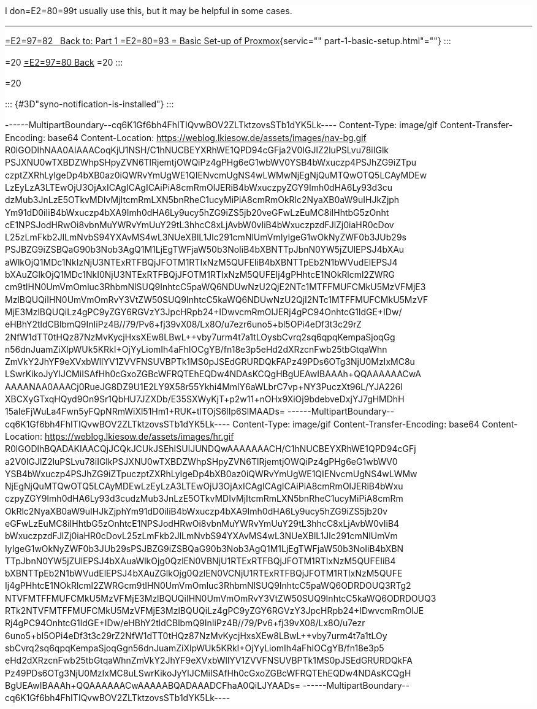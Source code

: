 I don=E2=80=99t usually use this, but it may be helpful in some cases.

------------------------------------------------------------------------

[=E2=97=82   Back to: Part 1 =E2=80=93 = Basic Set-up of
Proxmox](3D%22https://weblog.lkiesow.de/20220223-proxmox-test-machine-self-=){servic=""
part-1-basic-setup.html\"=""}
:::

=20 [=E2=97=80 Back](3D%22https://weblog.lkiesow.de/%22) =20
:::

=20

::: {#3D\"syno-notification-is-installed\"}
:::

\-\-\-\-\--MultipartBoundary\--cq6K1Gf6bh4FhITIQvwBOV2ZLTktzovsSTb1dYK5Lk\-\-\--
Content-Type: image/gif Content-Transfer-Encoding: base64
Content-Location: https://weblog.lkiesow.de/assets/images/nav-bg.gif
R0lGODlhNAA0AIAAACoqKjU1NSH/C1hNUCBEYXRhWE1QPD94cGFja2V0IGJlZ2luPSLvu78iIGlk
PSJXNU0wTXBDZWhpSHpyZVN6TlRjemtjOWQiPz4gPHg6eG1wbWV0YSB4bWxuczp4PSJhZG9iZTpu
czptZXRhLyIgeDp4bXB0az0iQWRvYmUgWE1QIENvcmUgNS4wLWMwNjEgNjQuMTQwOTQ5LCAyMDEw
LzEyLzA3LTEwOjU3OjAxICAgICAgICAiPiA8cmRmOlJERiB4bWxuczpyZGY9Imh0dHA6Ly93d3cu
dzMub3JnLzE5OTkvMDIvMjItcmRmLXN5bnRheC1ucyMiPiA8cmRmOkRlc2NyaXB0aW9uIHJkZjph
Ym91dD0iIiB4bWxuczp4bXA9Imh0dHA6Ly9ucy5hZG9iZS5jb20veGFwLzEuMC8iIHhtbG5zOnht
cE1NPSJodHRwOi8vbnMuYWRvYmUuY29tL3hhcC8xLjAvbW0vIiB4bWxuczpzdFJlZj0iaHR0cDov
L25zLmFkb2JlLmNvbS94YXAvMS4wL3NUeXBlL1Jlc291cmNlUmVmIyIgeG1wOkNyZWF0b3JUb29s
PSJBZG9iZSBQaG90b3Nob3AgQ1M1LjEgTWFjaW50b3NoIiB4bXBNTTpJbnN0YW5jZUlEPSJ4bXAu
aWlkOjQ1MDc1NkIzNjU3NTExRTFBQjJFOTM1RTIxNzM5QUFEIiB4bXBNTTpEb2N1bWVudElEPSJ4
bXAuZGlkOjQ1MDc1NkI0NjU3NTExRTFBQjJFOTM1RTIxNzM5QUFEIj4gPHhtcE1NOkRlcml2ZWRG
cm9tIHN0UmVmOmluc3RhbmNlSUQ9InhtcC5paWQ6NDUwNzU2QjE2NTc1MTFFMUFCMkU5MzVFMjE3
MzlBQUQiIHN0UmVmOmRvY3VtZW50SUQ9InhtcC5kaWQ6NDUwNzU2QjI2NTc1MTFFMUFCMkU5MzVF
MjE3MzlBQUQiLz4gPC9yZGY6RGVzY3JpcHRpb24+IDwvcmRmOlJERj4gPC94OnhtcG1ldGE+IDw/
eHBhY2tldCBlbmQ9InIiPz4B//79/Pv6+fj39vX08/Lx8O/u7ezr6uno5+bl5OPi4eDf3t3c29rZ
2NfW1dTT0tHQz87NzMvKycjHxsXEw8LBwL++vby7urm4t7a1tLOysbCvrq2sq6qpqKempaSjoqGg
n56dnJuamZiXlpWUk5KRkI+OjYyLiomIh4aFhIOCgYB/fn18e3p5eHd2dXRzcnFwb25tbGtqaWhn
ZmVkY2JhYF9eXVxbWllYV1ZVVFNSUVBPTk1MS0pJSEdGRURDQkFAPz49PDs6OTg3NjU0MzIxMC8u
LSwrKikoJyYlJCMiISAfHh0cGxoZGBcWFRQTEhEQDw4NDAsKCQgHBgUEAwIBAAAh+QQAAAAAACwA
AAAANAA0AAACj0RueJG8DZ9U1E2LY9X58r55Ykhi4MmlY6aWLbrC7vp+NY3PuczXt96L/YJA226I
XBCXyGTxqHQyd9On9Sr1QbHU7JZXDb/E35SXWyKjT+p2w11+nOHx9XiOj9bdebveDxjYJ7gHMDhH
15aIeFjWuLa4Fwn5yFQpNRmWiXl51Hm1+RUK+tlTOjS6lIp6SlMAADs=
\-\-\-\-\--MultipartBoundary\--cq6K1Gf6bh4FhITIQvwBOV2ZLTktzovsSTb1dYK5Lk\-\-\--
Content-Type: image/gif Content-Transfer-Encoding: base64
Content-Location: https://weblog.lkiesow.de/assets/images/hr.gif
R0lGODlhBQADAKIAACQjJCQkJCUkJSEhISUlJUNDQwAAAAAAACH/C1hNUCBEYXRhWE1QPD94cGFj
a2V0IGJlZ2luPSLvu78iIGlkPSJXNU0wTXBDZWhpSHpyZVN6TlRjemtjOWQiPz4gPHg6eG1wbWV0
YSB4bWxuczp4PSJhZG9iZTpuczptZXRhLyIgeDp4bXB0az0iQWRvYmUgWE1QIENvcmUgNS4wLWMw
NjEgNjQuMTQwOTQ5LCAyMDEwLzEyLzA3LTEwOjU3OjAxICAgICAgICAiPiA8cmRmOlJERiB4bWxu
czpyZGY9Imh0dHA6Ly93d3cudzMub3JnLzE5OTkvMDIvMjItcmRmLXN5bnRheC1ucyMiPiA8cmRm
OkRlc2NyaXB0aW9uIHJkZjphYm91dD0iIiB4bWxuczp4bXA9Imh0dHA6Ly9ucy5hZG9iZS5jb20v
eGFwLzEuMC8iIHhtbG5zOnhtcE1NPSJodHRwOi8vbnMuYWRvYmUuY29tL3hhcC8xLjAvbW0vIiB4
bWxuczpzdFJlZj0iaHR0cDovL25zLmFkb2JlLmNvbS94YXAvMS4wL3NUeXBlL1Jlc291cmNlUmVm
IyIgeG1wOkNyZWF0b3JUb29sPSJBZG9iZSBQaG90b3Nob3AgQ1M1LjEgTWFjaW50b3NoIiB4bXBN
TTpJbnN0YW5jZUlEPSJ4bXAuaWlkOjg0QzlEN0VBNjU1RTExRTFBQjJFOTM1RTIxNzM5QUFEIiB4
bXBNTTpEb2N1bWVudElEPSJ4bXAuZGlkOjg0QzlEN0VCNjU1RTExRTFBQjJFOTM1RTIxNzM5QUFE
Ij4gPHhtcE1NOkRlcml2ZWRGcm9tIHN0UmVmOmluc3RhbmNlSUQ9InhtcC5paWQ6ODRDOUQ3RTg2
NTVFMTFFMUFCMkU5MzVFMjE3MzlBQUQiIHN0UmVmOmRvY3VtZW50SUQ9InhtcC5kaWQ6ODRDOUQ3
RTk2NTVFMTFFMUFCMkU5MzVFMjE3MzlBQUQiLz4gPC9yZGY6RGVzY3JpcHRpb24+IDwvcmRmOlJE
Rj4gPC94OnhtcG1ldGE+IDw/eHBhY2tldCBlbmQ9InIiPz4B//79/Pv6+fj39vX08/Lx8O/u7ezr
6uno5+bl5OPi4eDf3t3c29rZ2NfW1dTT0tHQz87NzMvKycjHxsXEw8LBwL++vby7urm4t7a1tLOy
sbCvrq2sq6qpqKempaSjoqGgn56dnJuamZiXlpWUk5KRkI+OjYyLiomIh4aFhIOCgYB/fn18e3p5
eHd2dXRzcnFwb25tbGtqaWhnZmVkY2JhYF9eXVxbWllYV1ZVVFNSUVBPTk1MS0pJSEdGRURDQkFA
Pz49PDs6OTg3NjU0MzIxMC8uLSwrKikoJyYlJCMiISAfHh0cGxoZGBcWFRQTEhEQDw4NDAsKCQgH
BgUEAwIBAAAh+QQAAAAAACwAAAAABQADAAADCFhaA0QiLJYAADs=
\-\-\-\-\--MultipartBoundary\--cq6K1Gf6bh4FhITIQvwBOV2ZLTktzovsSTb1dYK5Lk\-\-\--
